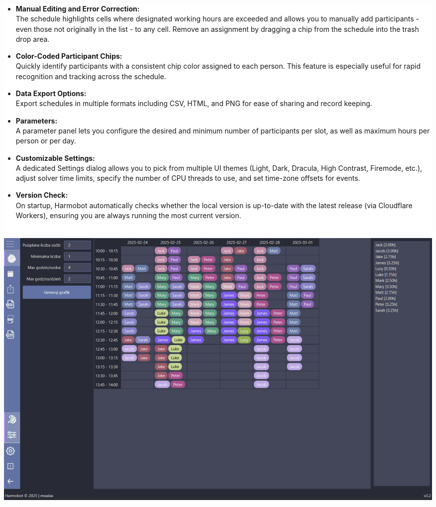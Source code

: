 - **Manual Editing and Error Correction:**  
  The schedule highlights cells where designated working hours are exceeded and allows you to manually add participants - even those not originally in the list - to any cell. Remove an assignment by dragging a chip from the schedule into the trash drop area.

- **Color-Coded Participant Chips:**  
  Quickly identify participants with a consistent chip color assigned to each person. This feature is especially useful for rapid recognition and tracking across the schedule.

- **Data Export Options:**  
  Export schedules in multiple formats including CSV, HTML, and PNG for ease of sharing and record keeping.

- **Parameters:**  
  A parameter panel lets you configure the desired and minimum number of participants per slot, as well as maximum hours per person or per day.

- **Customizable Settings:**  
  A dedicated Settings dialog allows you to pick from multiple UI themes (Light, Dark, Dracula, High Contrast, Firemode, etc.), adjust solver time limits, specify the number of CPU threads to use, and set time-zone offsets for events.

- **Version Check:**  
  On startup, Harmobot automatically checks whether the local version is up-to-date with the latest release (via Cloudflare Workers), ensuring you are always running the most current version.

<br>
<img src="images/main_window.png" width="900">

